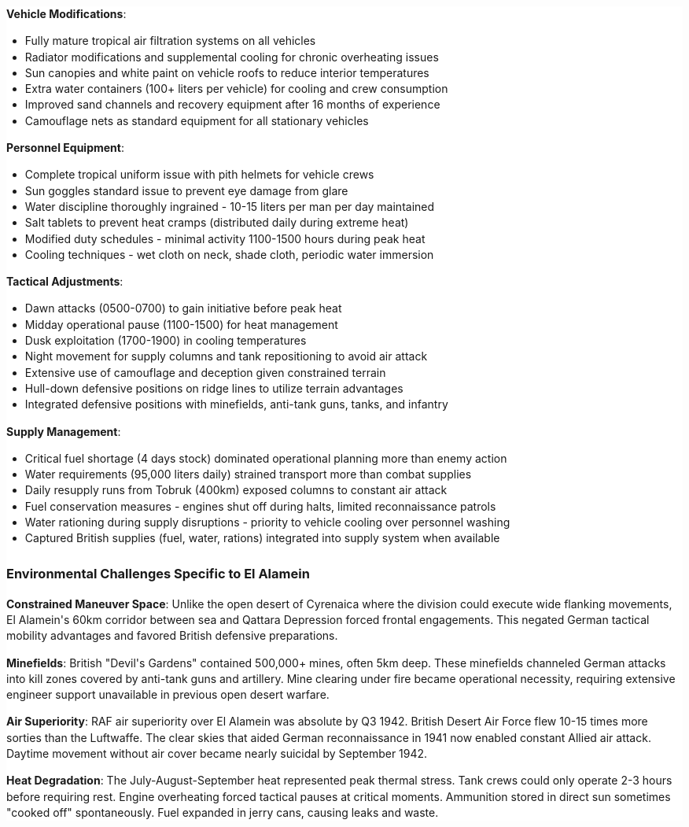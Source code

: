 **Vehicle Modifications**:
- Fully mature tropical air filtration systems on all vehicles
- Radiator modifications and supplemental cooling for chronic overheating issues
- Sun canopies and white paint on vehicle roofs to reduce interior temperatures
- Extra water containers (100+ liters per vehicle) for cooling and crew consumption
- Improved sand channels and recovery equipment after 16 months of experience
- Camouflage nets as standard equipment for all stationary vehicles

**Personnel Equipment**:
- Complete tropical uniform issue with pith helmets for vehicle crews
- Sun goggles standard issue to prevent eye damage from glare
- Water discipline thoroughly ingrained - 10-15 liters per man per day maintained
- Salt tablets to prevent heat cramps (distributed daily during extreme heat)
- Modified duty schedules - minimal activity 1100-1500 hours during peak heat
- Cooling techniques - wet cloth on neck, shade cloth, periodic water immersion

**Tactical Adjustments**:
- Dawn attacks (0500-0700) to gain initiative before peak heat
- Midday operational pause (1100-1500) for heat management
- Dusk exploitation (1700-1900) in cooling temperatures
- Night movement for supply columns and tank repositioning to avoid air attack
- Extensive use of camouflage and deception given constrained terrain
- Hull-down defensive positions on ridge lines to utilize terrain advantages
- Integrated defensive positions with minefields, anti-tank guns, tanks, and infantry

**Supply Management**:
- Critical fuel shortage (4 days stock) dominated operational planning more than enemy action
- Water requirements (95,000 liters daily) strained transport more than combat supplies
- Daily resupply runs from Tobruk (400km) exposed columns to constant air attack
- Fuel conservation measures - engines shut off during halts, limited reconnaissance patrols
- Water rationing during supply disruptions - priority to vehicle cooling over personnel washing
- Captured British supplies (fuel, water, rations) integrated into supply system when available

### Environmental Challenges Specific to El Alamein

**Constrained Maneuver Space**:
Unlike the open desert of Cyrenaica where the division could execute wide flanking movements, El Alamein's 60km corridor between sea and Qattara Depression forced frontal engagements. This negated German tactical mobility advantages and favored British defensive preparations.

**Minefields**:
British "Devil's Gardens" contained 500,000+ mines, often 5km deep. These minefields channeled German attacks into kill zones covered by anti-tank guns and artillery. Mine clearing under fire became operational necessity, requiring extensive engineer support unavailable in previous open desert warfare.

**Air Superiority**:
RAF air superiority over El Alamein was absolute by Q3 1942. British Desert Air Force flew 10-15 times more sorties than the Luftwaffe. The clear skies that aided German reconnaissance in 1941 now enabled constant Allied air attack. Daytime movement without air cover became nearly suicidal by September 1942.

**Heat Degradation**:
The July-August-September heat represented peak thermal stress. Tank crews could only operate 2-3 hours before requiring rest. Engine overheating forced tactical pauses at critical moments. Ammunition stored in direct sun sometimes "cooked off" spontaneously. Fuel expanded in jerry cans, causing leaks and waste.
